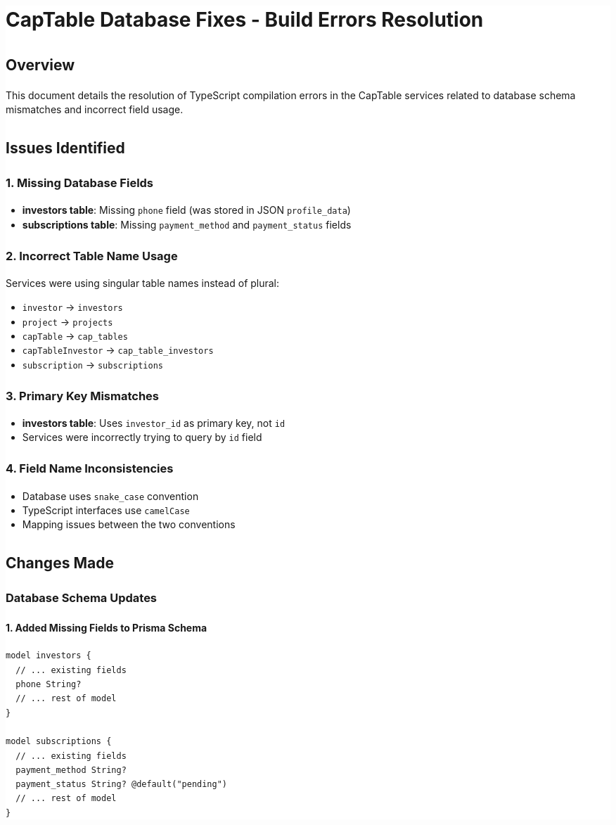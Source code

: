 # CapTable Database Fixes - Build Errors Resolution

## Overview
This document details the resolution of TypeScript compilation errors in the CapTable services related to database schema mismatches and incorrect field usage.

## Issues Identified

### 1. Missing Database Fields
- **investors table**: Missing `phone` field (was stored in JSON `profile_data`)
- **subscriptions table**: Missing `payment_method` and `payment_status` fields

### 2. Incorrect Table Name Usage
Services were using singular table names instead of plural:
- `investor` → `investors`
- `project` → `projects`
- `capTable` → `cap_tables`
- `capTableInvestor` → `cap_table_investors`
- `subscription` → `subscriptions`

### 3. Primary Key Mismatches
- **investors table**: Uses `investor_id` as primary key, not `id`
- Services were incorrectly trying to query by `id` field

### 4. Field Name Inconsistencies
- Database uses `snake_case` convention
- TypeScript interfaces use `camelCase`
- Mapping issues between the two conventions

## Changes Made

### Database Schema Updates

#### 1. Added Missing Fields to Prisma Schema
```prisma
model investors {
  // ... existing fields
  phone String?
  // ... rest of model
}

model subscriptions {
  // ... existing fields  
  payment_method String?
  payment_status String? @default("pending")
  // ... rest of model
}
```

